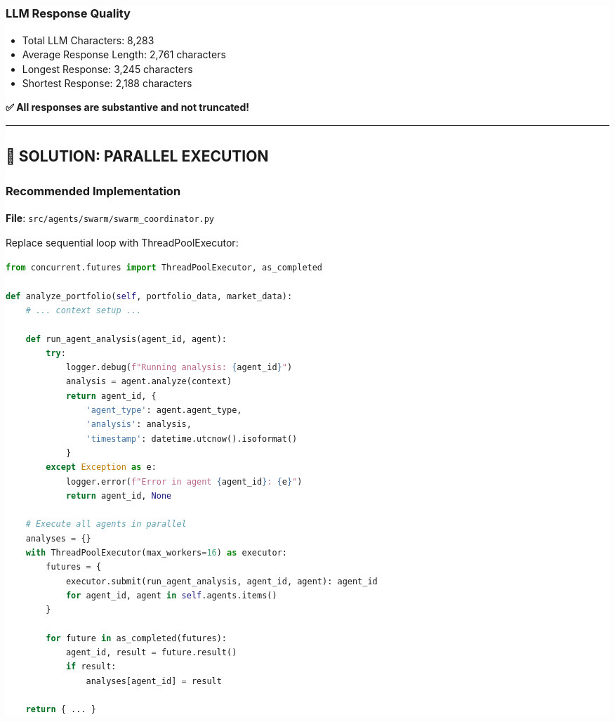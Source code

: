 ### **LLM Response Quality**

- Total LLM Characters: 8,283
- Average Response Length: 2,761 characters
- Longest Response: 3,245 characters
- Shortest Response: 2,188 characters

**✅ All responses are substantive and not truncated!**

---

## 🎯 **SOLUTION: PARALLEL EXECUTION**

### **Recommended Implementation**

**File**: `src/agents/swarm/swarm_coordinator.py`

Replace sequential loop with ThreadPoolExecutor:

```python
from concurrent.futures import ThreadPoolExecutor, as_completed

def analyze_portfolio(self, portfolio_data, market_data):
    # ... context setup ...
    
    def run_agent_analysis(agent_id, agent):
        try:
            logger.debug(f"Running analysis: {agent_id}")
            analysis = agent.analyze(context)
            return agent_id, {
                'agent_type': agent.agent_type,
                'analysis': analysis,
                'timestamp': datetime.utcnow().isoformat()
            }
        except Exception as e:
            logger.error(f"Error in agent {agent_id}: {e}")
            return agent_id, None
    
    # Execute all agents in parallel
    analyses = {}
    with ThreadPoolExecutor(max_workers=16) as executor:
        futures = {
            executor.submit(run_agent_analysis, agent_id, agent): agent_id
            for agent_id, agent in self.agents.items()
        }
        
        for future in as_completed(futures):
            agent_id, result = future.result()
            if result:
                analyses[agent_id] = result
    
    return { ... }
```
